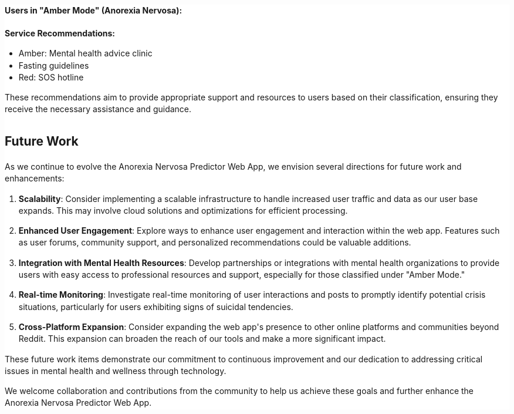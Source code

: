 #### Users in "Amber Mode" (Anorexia Nervosa):

**Service Recommendations:**
- Amber: Mental health advice clinic
- Fasting guidelines
- Red: SOS hotline

These recommendations aim to provide appropriate support and resources to users based on their classification, ensuring they receive the necessary assistance and guidance.

## Future Work

As we continue to evolve the Anorexia Nervosa Predictor Web App, we envision several directions for future work and enhancements:

1. **Scalability**: Consider implementing a scalable infrastructure to handle increased user traffic and data as our user base expands. This may involve cloud solutions and optimizations for efficient processing.

2. **Enhanced User Engagement**: Explore ways to enhance user engagement and interaction within the web app. Features such as user forums, community support, and personalized recommendations could be valuable additions.

3. **Integration with Mental Health Resources**: Develop partnerships or integrations with mental health organizations to provide users with easy access to professional resources and support, especially for those classified under "Amber Mode."

4. **Real-time Monitoring**: Investigate real-time monitoring of user interactions and posts to promptly identify potential crisis situations, particularly for users exhibiting signs of suicidal tendencies.

5. **Cross-Platform Expansion**: Consider expanding the web app's presence to other online platforms and communities beyond Reddit. This expansion can broaden the reach of our tools and make a more significant impact.

These future work items demonstrate our commitment to continuous improvement and our dedication to addressing critical issues in mental health and wellness through technology.

We welcome collaboration and contributions from the community to help us achieve these goals and further enhance the Anorexia Nervosa Predictor Web App.

